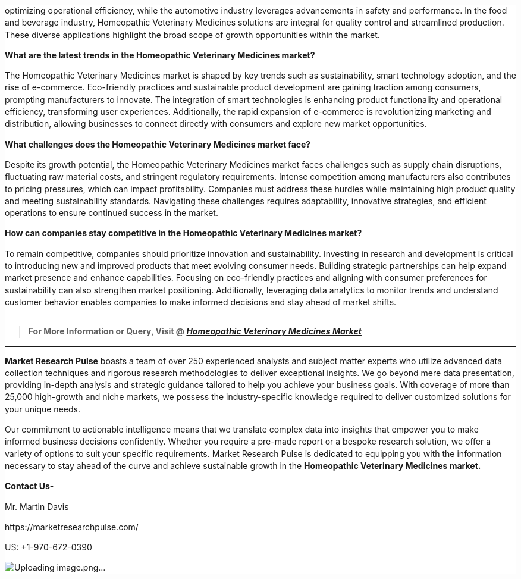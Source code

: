 optimizing operational efficiency, while the automotive industry leverages advancements in safety and performance. In the food and beverage industry, Homeopathic Veterinary Medicines solutions are integral for quality control and streamlined production. These diverse applications highlight the broad scope of growth opportunities within the market.</p><p><strong>What are the latest trends in the Homeopathic Veterinary Medicines market?</strong></p><p>The Homeopathic Veterinary Medicines market is shaped by key trends such as sustainability, smart technology adoption, and the rise of e-commerce. Eco-friendly practices and sustainable product development are gaining traction among consumers, prompting manufacturers to innovate. The integration of smart technologies is enhancing product functionality and operational efficiency, transforming user experiences. Additionally, the rapid expansion of e-commerce is revolutionizing marketing and distribution, allowing businesses to connect directly with consumers and explore new market opportunities.</p><p><strong>What challenges does the Homeopathic Veterinary Medicines market face?</strong></p><p>Despite its growth potential, the Homeopathic Veterinary Medicines market faces challenges such as supply chain disruptions, fluctuating raw material costs, and stringent regulatory requirements. Intense competition among manufacturers also contributes to pricing pressures, which can impact profitability. Companies must address these hurdles while maintaining high product quality and meeting sustainability standards. Navigating these challenges requires adaptability, innovative strategies, and efficient operations to ensure continued success in the market.</p><p><strong>How can companies stay competitive in the Homeopathic Veterinary Medicines market?</strong></p><p>To remain competitive, companies should prioritize innovation and sustainability. Investing in research and development is critical to introducing new and improved products that meet evolving consumer needs. Building strategic partnerships can help expand market presence and enhance capabilities. Focusing on eco-friendly practices and aligning with consumer preferences for sustainability can also strengthen market positioning. Additionally, leveraging data analytics to monitor trends and understand customer behavior enables companies to make informed decisions and stay ahead of market shifts.</p><hr /><blockquote><p><strong>For More Information or Query, Visit @&nbsp;<em><a href="https://marketresearchpulse.com/report/141347/homeopathic-veterinary-medicines-market?utm_source=Linkedin&utm_medium=028">Homeopathic Veterinary Medicines Market</a></em></strong></p></blockquote><hr /><p><strong>Market Research Pulse</strong> boasts a team of over 250 experienced analysts and subject matter experts who utilize advanced data collection techniques and rigorous research methodologies to deliver exceptional insights. We go beyond mere data presentation, providing in-depth analysis and strategic guidance tailored to help you achieve your business goals. With coverage of more than 25,000 high-growth and niche markets, we possess the industry-specific knowledge required to deliver customized solutions for your unique needs.</p><p>Our commitment to actionable intelligence means that we translate complex data into insights that empower you to make informed business decisions confidently. Whether you require a pre-made report or a bespoke research solution, we offer a variety of options to suit your specific requirements. Market Research Pulse is dedicated to equipping you with the information necessary to stay ahead of the curve and achieve sustainable growth in the <strong>Homeopathic Veterinary Medicines market.</strong></p><p><strong>Contact Us-</strong></p><p>Mr. Martin Davis</p><p>https://marketresearchpulse.com/</p><p>US: +1-970-672-0390</p>
![Uploading image.png…]()
